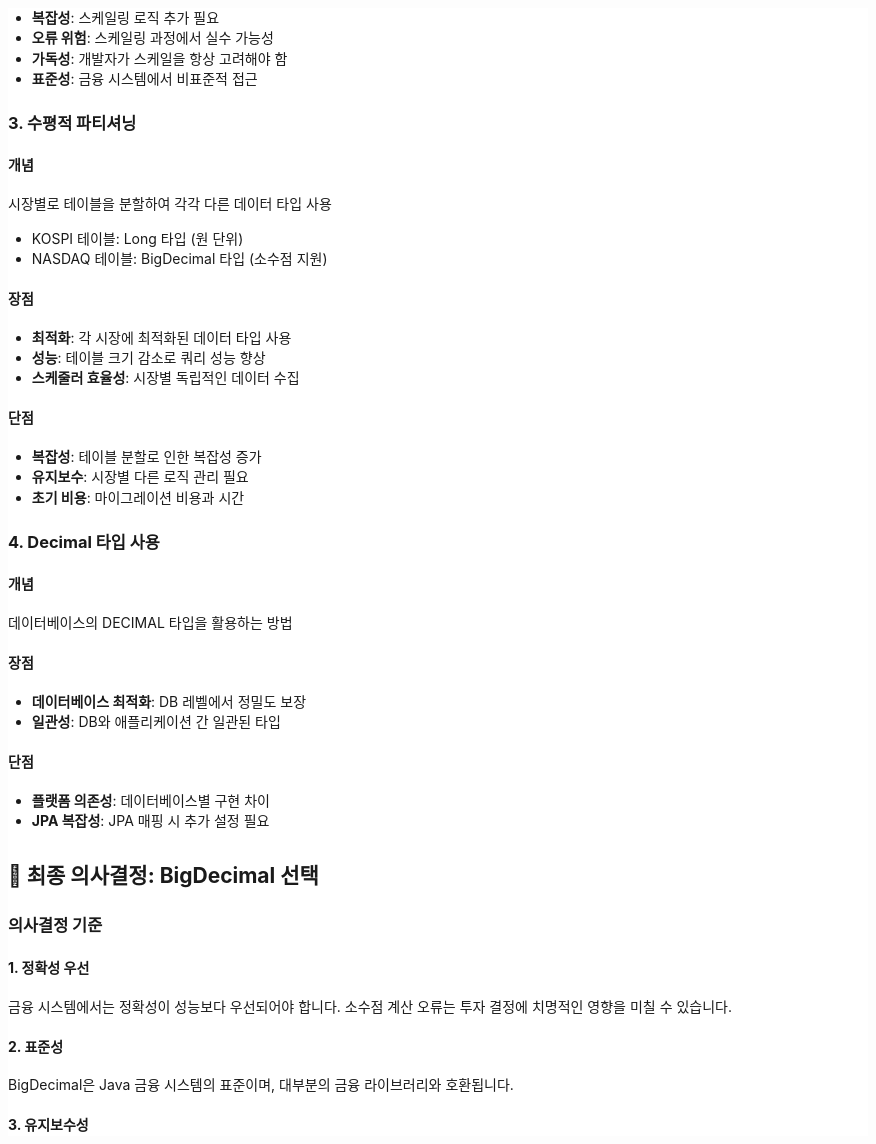 - **복잡성**: 스케일링 로직 추가 필요
- **오류 위험**: 스케일링 과정에서 실수 가능성
- **가독성**: 개발자가 스케일을 항상 고려해야 함
- **표준성**: 금융 시스템에서 비표준적 접근

### 3. 수평적 파티셔닝

#### 개념

시장별로 테이블을 분할하여 각각 다른 데이터 타입 사용

- KOSPI 테이블: Long 타입 (원 단위)
- NASDAQ 테이블: BigDecimal 타입 (소수점 지원)

#### 장점

- **최적화**: 각 시장에 최적화된 데이터 타입 사용
- **성능**: 테이블 크기 감소로 쿼리 성능 향상
- **스케줄러 효율성**: 시장별 독립적인 데이터 수집

#### 단점

- **복잡성**: 테이블 분할로 인한 복잡성 증가
- **유지보수**: 시장별 다른 로직 관리 필요
- **초기 비용**: 마이그레이션 비용과 시간

### 4. Decimal 타입 사용

#### 개념

데이터베이스의 DECIMAL 타입을 활용하는 방법

#### 장점

- **데이터베이스 최적화**: DB 레벨에서 정밀도 보장
- **일관성**: DB와 애플리케이션 간 일관된 타입

#### 단점

- **플랫폼 의존성**: 데이터베이스별 구현 차이
- **JPA 복잡성**: JPA 매핑 시 추가 설정 필요

## 🎯 최종 의사결정: BigDecimal 선택

### 의사결정 기준

#### 1. **정확성 우선**

금융 시스템에서는 정확성이 성능보다 우선되어야 합니다. 소수점 계산 오류는 투자 결정에 치명적인 영향을 미칠 수 있습니다.

#### 2. **표준성**

BigDecimal은 Java 금융 시스템의 표준이며, 대부분의 금융 라이브러리와 호환됩니다.

#### 3. **유지보수성**
